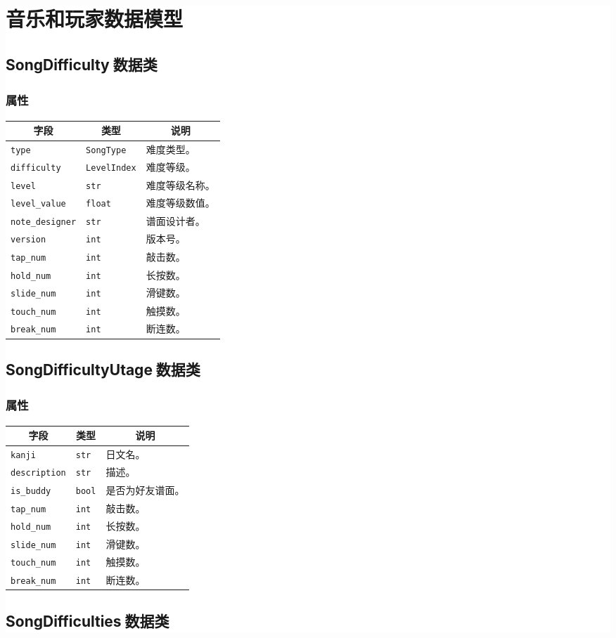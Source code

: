 # 音乐和玩家数据模型

## SongDifficulty 数据类

### 属性

| 字段             | 类型                 | 说明                     |
|------------------|----------------------|------------------------|
| `type`          | `SongType`           | 难度类型。               |
| `difficulty`    | `LevelIndex`         | 难度等级。               |
| `level`         | `str`                | 难度等级名称。           |
| `level_value`   | `float`              | 难度等级数值。           |
| `note_designer` | `str`                | 谱面设计者。             |
| `version`       | `int`                | 版本号。                 |
| `tap_num`       | `int`                | 敲击数。                 |
| `hold_num`      | `int`                | 长按数。                 |
| `slide_num`     | `int`                | 滑键数。                 |
| `touch_num`     | `int`                | 触摸数。                 |
| `break_num`     | `int`                | 断连数。                 |

## SongDifficultyUtage 数据类

### 属性

| 字段           | 类型                 | 说明                     |
|----------------|----------------------|------------------------|
| `kanji`        | `str`                | 日文名。                 |
| `description`  | `str`                | 描述。                   |
| `is_buddy`     | `bool`               | 是否为好友谱面。         |
| `tap_num`      | `int`                | 敲击数。                 |
| `hold_num`     | `int`                | 长按数。                 |
| `slide_num`    | `int`                | 滑键数。                 |
| `touch_num`    | `int`                | 触摸数。                 |
| `break_num`    | `int`                | 断连数。                 |

## SongDifficulties 数据类
